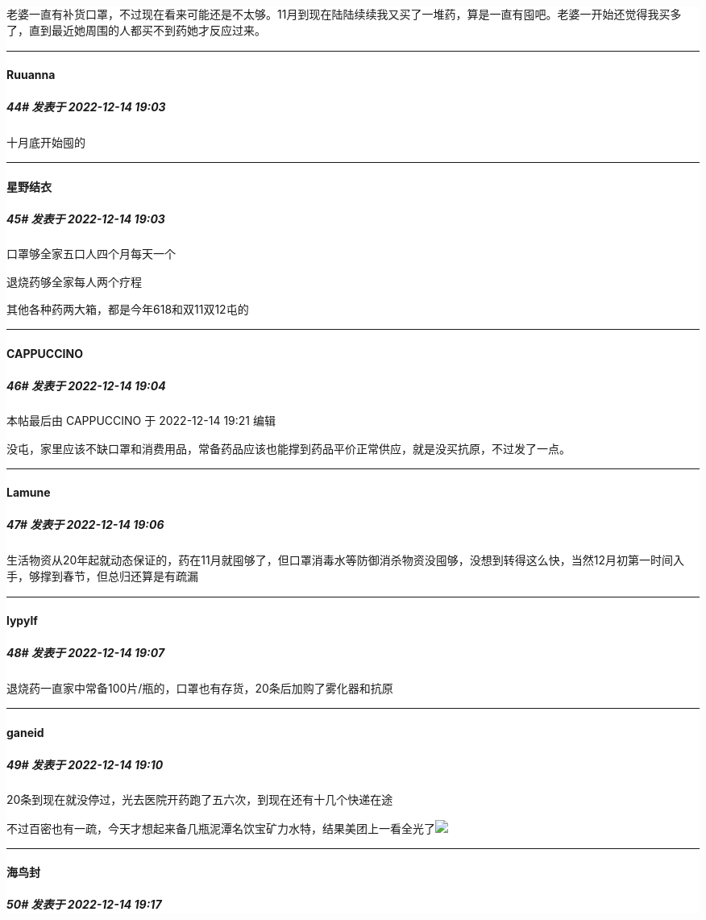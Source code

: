 老婆一直有补货口罩，不过现在看来可能还是不太够。11月到现在陆陆续续我又买了一堆药，算是一直有囤吧。老婆一开始还觉得我买多了，直到最近她周围的人都买不到药她才反应过来。

*****

####  Ruuanna  
##### 44#       发表于 2022-12-14 19:03

十月底开始囤的

*****

####  星野结衣  
##### 45#       发表于 2022-12-14 19:03

口罩够全家五口人四个月每天一个

退烧药够全家每人两个疗程

其他各种药两大箱，都是今年618和双11双12屯的

*****

####  CAPPUCCINO  
##### 46#       发表于 2022-12-14 19:04

 本帖最后由 CAPPUCCINO 于 2022-12-14 19:21 编辑 

没屯，家里应该不缺口罩和消费用品，常备药品应该也能撑到药品平价正常供应，就是没买抗原，不过发了一点。

*****

####  Lamune  
##### 47#       发表于 2022-12-14 19:06

生活物资从20年起就动态保证的，药在11月就囤够了，但口罩消毒水等防御消杀物资没囤够，没想到转得这么快，当然12月初第一时间入手，够撑到春节，但总归还算是有疏漏

*****

####  lypylf  
##### 48#       发表于 2022-12-14 19:07

退烧药一直家中常备100片/瓶的，口罩也有存货，20条后加购了雾化器和抗原

*****

####  ganeid  
##### 49#       发表于 2022-12-14 19:10

20条到现在就没停过，光去医院开药跑了五六次，到现在还有十几个快递在途

不过百密也有一疏，今天才想起来备几瓶泥潭名饮宝矿力水特，结果美团上一看全光了<img src="https://static.saraba1st.com/image/smiley/face2017/049.png" referrerpolicy="no-referrer">

*****

####  海鸟封  
##### 50#       发表于 2022-12-14 19:17

